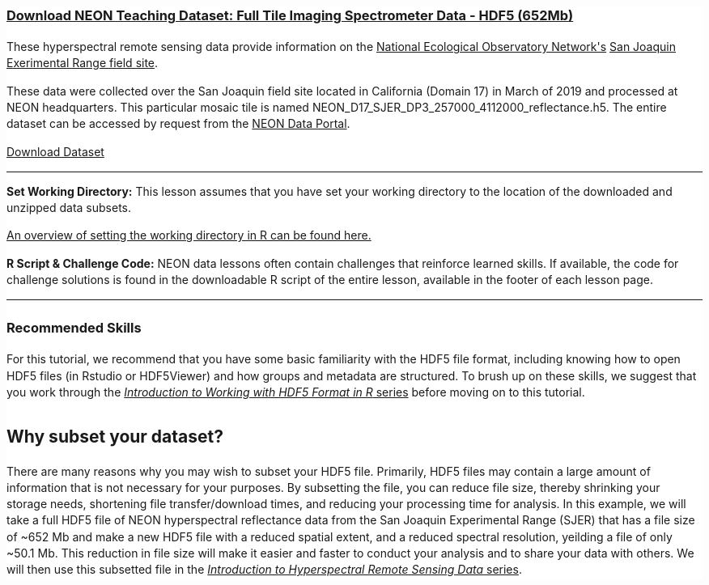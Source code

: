 <h3><a href="https://ndownloader.figshare.com/files/21788199">

Download NEON Teaching Dataset: Full Tile Imaging Spectrometer Data - HDF5 (652Mb)</a></h3>

These hyperspectral remote sensing data provide information on the
<a href="https://www.neonscience.org/" target="_blank"> National Ecological Observatory Network's</a> 
<a href="https://www.neonscience.org/field-sites/field-sites-map/SJER" target="_blank" > San Joaquin Exerimental Range field site</a>.

These data were collected over the San Joaquin field site located in California 
(Domain 17) in March of 2019 and processed at NEON headquarters. This particular mosaic tile is 
named NEON_D17_SJER_DP3_257000_4112000_reflectance.h5. The entire dataset can be accessed by 
request from the <a href="http://data.neonscience.org" target="_blank"> NEON Data Portal</a>.

<a href="https://ndownloader.figshare.com/files/21788199" class="link--button link--arrow">
Download Dataset</a>





***
**Set Working Directory:** This lesson assumes that you have set your working 
directory to the location of the downloaded and unzipped data subsets. 

<a href="https://www.neonscience.org/set-working-directory-r" target="_blank"> An overview
of setting the working directory in R can be found here.</a>

**R Script & Challenge Code:** NEON data lessons often contain challenges that reinforce 
learned skills. If available, the code for challenge solutions is found in the
downloadable R script of the entire lesson, available in the footer of each lesson page.

***

### Recommended Skills

For this tutorial, we recommend that you have some basic familiarity with the 
HDF5 file format, including knowing how to open HDF5 files (in Rstudio or 
HDF5Viewer) and how groups and metadata are structured. To brush up on these 
skills, we suggest that you work through the 
<a href="https://www.neonscience.org/intro-hdf5-r-series" target="_blank"> *Introduction to Working with HDF5 Format in R* series</a> 
before moving on to this tutorial.

</div>


## Why subset your dataset? 
There are many reasons why you may wish to subset your HDF5 file. 
Primarily, HDF5 files may contain a large amount of information 
that is not necessary for your purposes. By subsetting the file, 
you can reduce file size, thereby shrinking your storage needs, 
shortening file transfer/download times, and reducing your processing 
time for analysis. In this example, we 
will take a full HDF5 file of NEON hyperspectral reflectance data 
from the San Joaquin Experimental Range (SJER) that has a file size 
of ~652 Mb and make a new HDF5 file with a reduced spatial extent, 
and a reduced spectral resolution, yeilding a file of only ~50.1 Mb. 
This reduction in file size will make it easier and faster to conduct 
your analysis and to share your data with others. We will then use this 
subsetted file in the <a href="https://www.neonscience.org/intro-hsi-r-series" target="_blank"> *Introduction to Hyperspectral Remote Sensing Data* series</a>.
